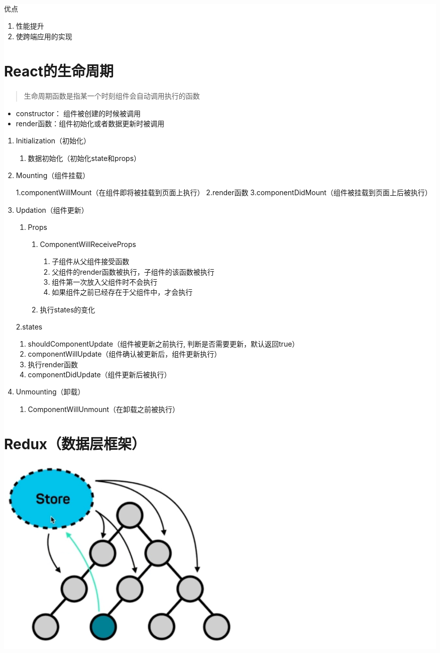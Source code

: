 优点

1. 性能提升
2. 使跨端应用的实现

# React的生命周期

> 生命周期函数是指某一个时刻组件会自动调用执行的函数

* constructor： 组件被创建的时候被调用
* render函数：组件初始化或者数据更新时被调用

1. Initialization（初始化）

   1. 数据初始化（初始化state和props）

2. Mounting（组件挂载）

   1.componentWillMount（在组件即将被挂载到页面上执行）
   2.render函数
   3.componentDidMount（组件被挂载到页面上后被执行）

3. Updation（组件更新）

   1. Props

      1. ComponentWillReceiveProps

         1. 子组件从父组件接受函数
         2. 父组件的render函数被执行，子组件的该函数被执行
         3. 组件第一次放入父组件时不会执行
         4. 如果组件之前已经存在于父组件中，才会执行

      2. 执行states的变化

   2.states

      1. shouldComponentUpdate（组件被更新之前执行, 判断是否需要更新，默认返回true）
      2. componentWillUpdate（组件确认被更新后，组件更新执行）
      3. 执行render函数
      4. componentDidUpdate（组件更新后被执行）
4. Unmounting（卸载）

   1. ComponentWillUnmount（在卸载之前被执行）

# Redux（数据层框架）

![](./img/Redux.png)
